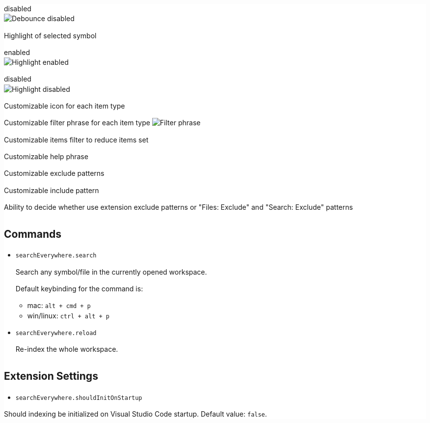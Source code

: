 disabled
    <br/>
![Debounce disabled](img/debounce-off.gif)
    <br/>

Highlight of selected symbol

enabled
    <br/>
![Highlight enabled](img/highlight-on.gif)
    <br/>

disabled
    <br/>
![Highlight disabled](img/highlight-off.gif)
    <br/>

Customizable icon for each item type

Customizable filter phrase for each item type
![Filter phrase](img/filter-phrases.gif)
  <br/>

Customizable items filter to reduce items set

Customizable help phrase

Customizable exclude patterns

Customizable include pattern

Ability to decide whether use extension exclude patterns or "Files: Exclude" and "Search: Exclude" patterns

## Commands

* `searchEverywhere.search`

  Search any symbol/file in the currently opened workspace.

  Default keybinding for the command is:
  * mac: `alt + cmd + p`
  * win/linux: `ctrl + alt + p`

* `searchEverywhere.reload`

  Re-index the whole workspace.

## Extension Settings

* `searchEverywhere.shouldInitOnStartup`

Should indexing be initialized on Visual Studio Code startup.
Default value: `false`.
